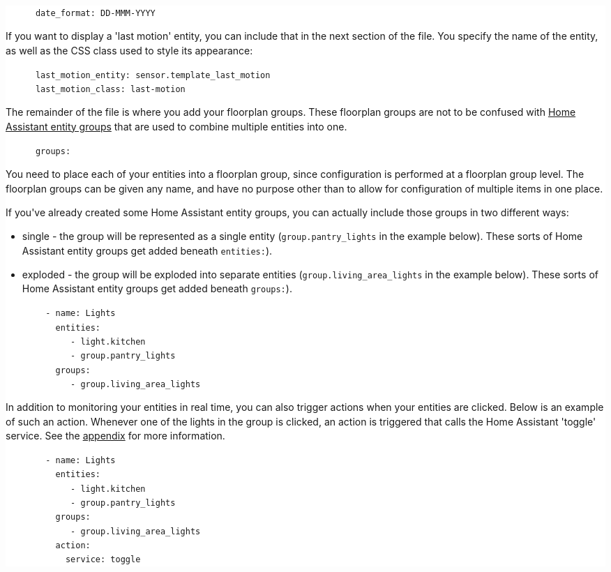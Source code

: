 ```
      date_format: DD-MMM-YYYY
```

If you want to display a 'last motion' entity, you can include that in the next section of the file. You specify the name of the entity, as well as the CSS class used to style its appearance:

```
      last_motion_entity: sensor.template_last_motion
      last_motion_class: last-motion
```

The remainder of the file is where you add your floorplan groups. These floorplan groups are not to be confused with [Home Assistant entity groups](https://home-assistant.io/components/group) that are used to combine multiple entities into one.

```
      groups:
```

You need to place each of your entities into a floorplan group, since configuration is performed at a floorplan group level. The floorplan groups can be given any name, and have no purpose other than to allow for configuration of multiple items in one place.

If you've already created some Home Assistant entity groups, you can actually include those groups in two different ways:

- single - the group will be represented as a single entity (`group.pantry_lights` in the example below). These sorts of Home Assistant entity groups get added beneath `entities:`).

- exploded - the group will be exploded into separate entities (`group.living_area_lights` in the example below). These sorts of Home Assistant entity groups get added beneath `groups:`).

```
        - name: Lights
          entities:
             - light.kitchen
             - group.pantry_lights
          groups:
             - group.living_area_lights
```

In addition to monitoring your entities in real time, you can also trigger actions when your entities are clicked. Below is an example of such an action. Whenever one of the lights in the group is clicked, an action is triggered that calls the Home Assistant 'toggle' service. See the [appendix](#triggering-actions) for more information.

```
        - name: Lights
          entities:
             - light.kitchen
             - group.pantry_lights
          groups:
             - group.living_area_lights
          action:
            service: toggle
```
